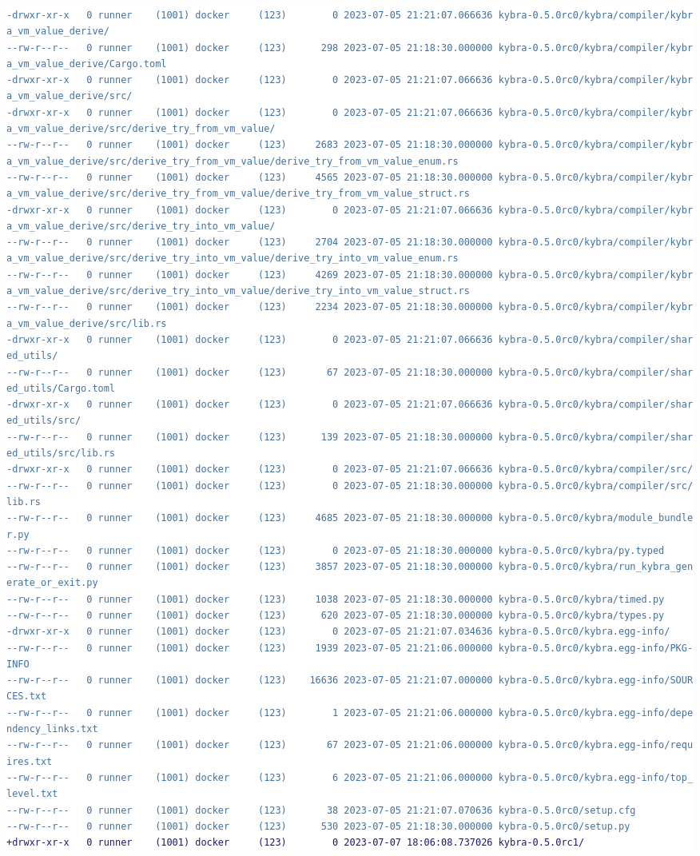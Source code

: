 ```diff
-drwxr-xr-x   0 runner    (1001) docker     (123)        0 2023-07-05 21:21:07.066636 kybra-0.5.0rc0/kybra/compiler/kybra_vm_value_derive/
--rw-r--r--   0 runner    (1001) docker     (123)      298 2023-07-05 21:18:30.000000 kybra-0.5.0rc0/kybra/compiler/kybra_vm_value_derive/Cargo.toml
-drwxr-xr-x   0 runner    (1001) docker     (123)        0 2023-07-05 21:21:07.066636 kybra-0.5.0rc0/kybra/compiler/kybra_vm_value_derive/src/
-drwxr-xr-x   0 runner    (1001) docker     (123)        0 2023-07-05 21:21:07.066636 kybra-0.5.0rc0/kybra/compiler/kybra_vm_value_derive/src/derive_try_from_vm_value/
--rw-r--r--   0 runner    (1001) docker     (123)     2683 2023-07-05 21:18:30.000000 kybra-0.5.0rc0/kybra/compiler/kybra_vm_value_derive/src/derive_try_from_vm_value/derive_try_from_vm_value_enum.rs
--rw-r--r--   0 runner    (1001) docker     (123)     4565 2023-07-05 21:18:30.000000 kybra-0.5.0rc0/kybra/compiler/kybra_vm_value_derive/src/derive_try_from_vm_value/derive_try_from_vm_value_struct.rs
-drwxr-xr-x   0 runner    (1001) docker     (123)        0 2023-07-05 21:21:07.066636 kybra-0.5.0rc0/kybra/compiler/kybra_vm_value_derive/src/derive_try_into_vm_value/
--rw-r--r--   0 runner    (1001) docker     (123)     2704 2023-07-05 21:18:30.000000 kybra-0.5.0rc0/kybra/compiler/kybra_vm_value_derive/src/derive_try_into_vm_value/derive_try_into_vm_value_enum.rs
--rw-r--r--   0 runner    (1001) docker     (123)     4269 2023-07-05 21:18:30.000000 kybra-0.5.0rc0/kybra/compiler/kybra_vm_value_derive/src/derive_try_into_vm_value/derive_try_into_vm_value_struct.rs
--rw-r--r--   0 runner    (1001) docker     (123)     2234 2023-07-05 21:18:30.000000 kybra-0.5.0rc0/kybra/compiler/kybra_vm_value_derive/src/lib.rs
-drwxr-xr-x   0 runner    (1001) docker     (123)        0 2023-07-05 21:21:07.066636 kybra-0.5.0rc0/kybra/compiler/shared_utils/
--rw-r--r--   0 runner    (1001) docker     (123)       67 2023-07-05 21:18:30.000000 kybra-0.5.0rc0/kybra/compiler/shared_utils/Cargo.toml
-drwxr-xr-x   0 runner    (1001) docker     (123)        0 2023-07-05 21:21:07.066636 kybra-0.5.0rc0/kybra/compiler/shared_utils/src/
--rw-r--r--   0 runner    (1001) docker     (123)      139 2023-07-05 21:18:30.000000 kybra-0.5.0rc0/kybra/compiler/shared_utils/src/lib.rs
-drwxr-xr-x   0 runner    (1001) docker     (123)        0 2023-07-05 21:21:07.066636 kybra-0.5.0rc0/kybra/compiler/src/
--rw-r--r--   0 runner    (1001) docker     (123)        0 2023-07-05 21:18:30.000000 kybra-0.5.0rc0/kybra/compiler/src/lib.rs
--rw-r--r--   0 runner    (1001) docker     (123)     4685 2023-07-05 21:18:30.000000 kybra-0.5.0rc0/kybra/module_bundler.py
--rw-r--r--   0 runner    (1001) docker     (123)        0 2023-07-05 21:18:30.000000 kybra-0.5.0rc0/kybra/py.typed
--rw-r--r--   0 runner    (1001) docker     (123)     3857 2023-07-05 21:18:30.000000 kybra-0.5.0rc0/kybra/run_kybra_generate_or_exit.py
--rw-r--r--   0 runner    (1001) docker     (123)     1038 2023-07-05 21:18:30.000000 kybra-0.5.0rc0/kybra/timed.py
--rw-r--r--   0 runner    (1001) docker     (123)      620 2023-07-05 21:18:30.000000 kybra-0.5.0rc0/kybra/types.py
-drwxr-xr-x   0 runner    (1001) docker     (123)        0 2023-07-05 21:21:07.034636 kybra-0.5.0rc0/kybra.egg-info/
--rw-r--r--   0 runner    (1001) docker     (123)     1939 2023-07-05 21:21:06.000000 kybra-0.5.0rc0/kybra.egg-info/PKG-INFO
--rw-r--r--   0 runner    (1001) docker     (123)    16636 2023-07-05 21:21:07.000000 kybra-0.5.0rc0/kybra.egg-info/SOURCES.txt
--rw-r--r--   0 runner    (1001) docker     (123)        1 2023-07-05 21:21:06.000000 kybra-0.5.0rc0/kybra.egg-info/dependency_links.txt
--rw-r--r--   0 runner    (1001) docker     (123)       67 2023-07-05 21:21:06.000000 kybra-0.5.0rc0/kybra.egg-info/requires.txt
--rw-r--r--   0 runner    (1001) docker     (123)        6 2023-07-05 21:21:06.000000 kybra-0.5.0rc0/kybra.egg-info/top_level.txt
--rw-r--r--   0 runner    (1001) docker     (123)       38 2023-07-05 21:21:07.070636 kybra-0.5.0rc0/setup.cfg
--rw-r--r--   0 runner    (1001) docker     (123)      530 2023-07-05 21:18:30.000000 kybra-0.5.0rc0/setup.py
+drwxr-xr-x   0 runner    (1001) docker     (123)        0 2023-07-07 18:06:08.737026 kybra-0.5.0rc1/
```